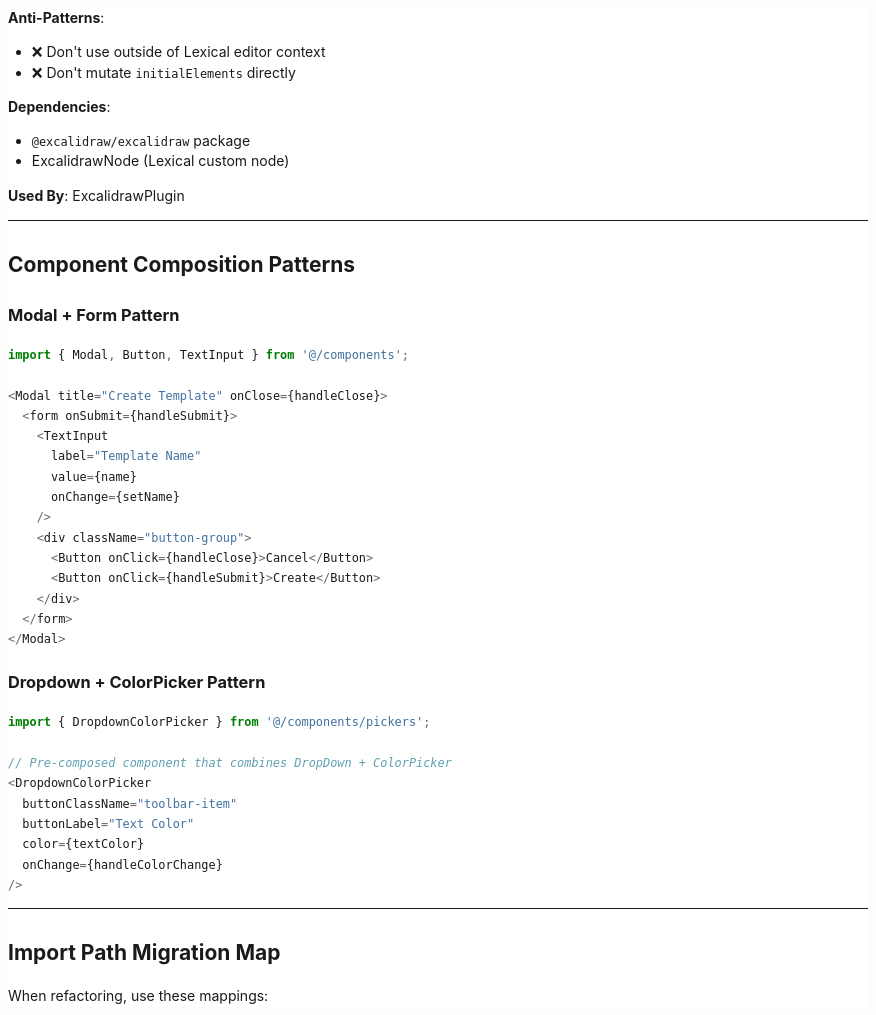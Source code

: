 **Anti-Patterns**:
- ❌ Don't use outside of Lexical editor context
- ❌ Don't mutate `initialElements` directly

**Dependencies**:
- `@excalidraw/excalidraw` package
- ExcalidrawNode (Lexical custom node)

**Used By**: ExcalidrawPlugin

---

## Component Composition Patterns

### Modal + Form Pattern
```typescript
import { Modal, Button, TextInput } from '@/components';

<Modal title="Create Template" onClose={handleClose}>
  <form onSubmit={handleSubmit}>
    <TextInput
      label="Template Name"
      value={name}
      onChange={setName}
    />
    <div className="button-group">
      <Button onClick={handleClose}>Cancel</Button>
      <Button onClick={handleSubmit}>Create</Button>
    </div>
  </form>
</Modal>
```

### Dropdown + ColorPicker Pattern
```typescript
import { DropdownColorPicker } from '@/components/pickers';

// Pre-composed component that combines DropDown + ColorPicker
<DropdownColorPicker
  buttonClassName="toolbar-item"
  buttonLabel="Text Color"
  color={textColor}
  onChange={handleColorChange}
/>
```

---

## Import Path Migration Map

When refactoring, use these mappings:
